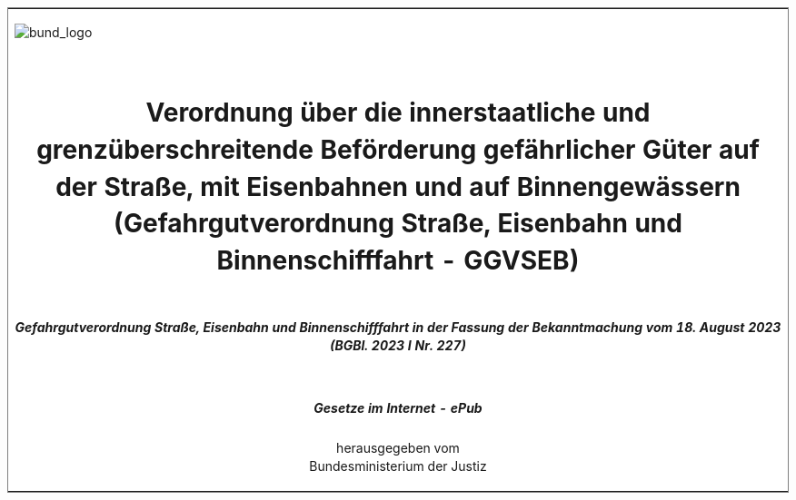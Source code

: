 <span id="DECKBLATT.html"></span>

<table border="0" frame="border" width="100%">

<tr valign="top">

<td align="left">

![bund\_logo](BfJ_2021_Web_de_de.gif)

</td>

<td align="right">

 

</td>

</tr>

<tr align="center" valign="middle">

<td colspan="2">

# Verordnung über die innerstaatliche und grenzüberschreitende Beförderung gefährlicher Güter auf der Straße, mit Eisenbahnen und auf Binnengewässern (Gefahrgutverordnung Straße, Eisenbahn und Binnenschifffahrt - GGVSEB)

</td>

</tr>

<tr align="center" valign="middle">

<td colspan="2">

##### Gefahrgutverordnung Straße, Eisenbahn und Binnenschifffahrt in der Fassung der Bekanntmachung vom 18. August 2023 (BGBl. 2023 I Nr. 227)

</td>

</tr>

<tr align="center" valign="middle">

<td colspan="2">

  
  

##### Gesetze im Internet - ePub  
  
herausgegeben vom  
Bundesministerium der Justiz

</td>

</tr>

<tr align="center" valign="bottom">
